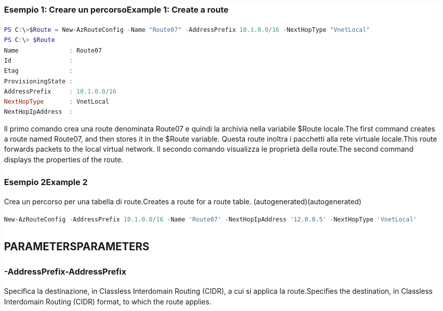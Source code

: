 ### <span data-ttu-id="73501-108">Esempio 1: Creare un percorso</span><span class="sxs-lookup"><span data-stu-id="73501-108">Example 1: Create a route</span></span>
```powershell
PS C:\>$Route = New-AzRouteConfig -Name "Route07" -AddressPrefix 10.1.0.0/16 -NextHopType "VnetLocal"
PS C:\> $Route
Name              : Route07
Id                : 
Etag              : 
ProvisioningState : 
AddressPrefix     : 10.1.0.0/16
NextHopType       : VnetLocal
NextHopIpAddress  :
```

<span data-ttu-id="73501-109">Il primo comando crea una route denominata Route07 e quindi la archivia nella variabile $Route locale.</span><span class="sxs-lookup"><span data-stu-id="73501-109">The first command creates a route named Route07, and then stores it in the $Route variable.</span></span>
<span data-ttu-id="73501-110">Questa route inoltra i pacchetti alla rete virtuale locale.</span><span class="sxs-lookup"><span data-stu-id="73501-110">This route forwards packets to the local virtual network.</span></span>
<span data-ttu-id="73501-111">Il secondo comando visualizza le proprietà della route.</span><span class="sxs-lookup"><span data-stu-id="73501-111">The second command displays the properties of the route.</span></span>

### <span data-ttu-id="73501-112">Esempio 2</span><span class="sxs-lookup"><span data-stu-id="73501-112">Example 2</span></span>

<span data-ttu-id="73501-113">Crea un percorso per una tabella di route.</span><span class="sxs-lookup"><span data-stu-id="73501-113">Creates a route for a route table.</span></span> <span data-ttu-id="73501-114">(autogenerated)</span><span class="sxs-lookup"><span data-stu-id="73501-114">(autogenerated)</span></span>


```powershell
New-AzRouteConfig -AddressPrefix 10.1.0.0/16 -Name 'Route07' -NextHopIpAddress '12.0.0.5' -NextHopType 'VnetLocal'
```

## <span data-ttu-id="73501-115">PARAMETERS</span><span class="sxs-lookup"><span data-stu-id="73501-115">PARAMETERS</span></span>

### <span data-ttu-id="73501-116">-AddressPrefix</span><span class="sxs-lookup"><span data-stu-id="73501-116">-AddressPrefix</span></span>
<span data-ttu-id="73501-117">Specifica la destinazione, in Classless Interdomain Routing (CIDR), a cui si applica la route.</span><span class="sxs-lookup"><span data-stu-id="73501-117">Specifies the destination, in Classless Interdomain Routing (CIDR) format, to which the route applies.</span></span>
